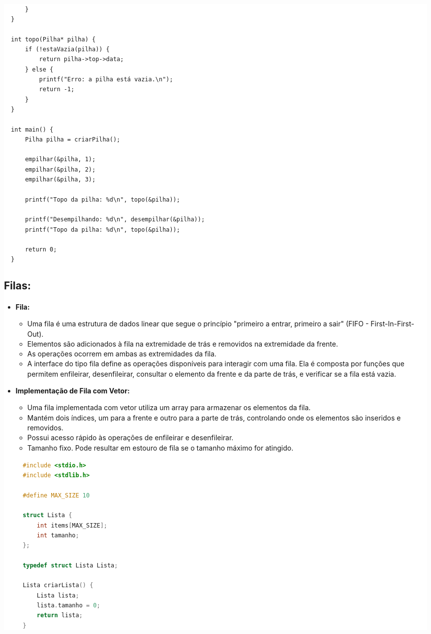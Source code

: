   ```
        }
    }

    int topo(Pilha* pilha) {
        if (!estaVazia(pilha)) {
            return pilha->top->data;
        } else {
            printf("Erro: a pilha está vazia.\n");
            return -1;
        }
    }

    int main() {
        Pilha pilha = criarPilha();

        empilhar(&pilha, 1);
        empilhar(&pilha, 2);
        empilhar(&pilha, 3);

        printf("Topo da pilha: %d\n", topo(&pilha));

        printf("Desempilhando: %d\n", desempilhar(&pilha));
        printf("Topo da pilha: %d\n", topo(&pilha));

        return 0;
    }
  ```  

## Filas:
- **Fila:**
    - Uma fila é uma estrutura de dados linear que segue o princípio "primeiro a entrar, primeiro a sair" (FIFO - First-In-First-Out).
    - Elementos são adicionados à fila na extremidade de trás e removidos na extremidade da frente.
    - As operações ocorrem em ambas as extremidades da fila.
    - A interface do tipo fila define as operações disponíveis para interagir com uma fila. Ela é composta por funções que permitem enfileirar, desenfileirar, consultar o elemento da frente e da parte de trás, e verificar se a fila está vazia.

- **Implementação de Fila com Vetor:**
  - Uma fila implementada com vetor utiliza um array para armazenar os elementos da fila.
  - Mantém dois índices, um para a frente e outro para a parte de trás, controlando onde os elementos são inseridos e removidos.
  - Possui acesso rápido às operações de enfileirar e desenfileirar.
  - Tamanho fixo. Pode resultar em estouro de fila se o tamanho máximo for atingido.

  ```C
    #include <stdio.h>
    #include <stdlib.h>

    #define MAX_SIZE 10

    struct Lista {
        int items[MAX_SIZE];
        int tamanho;
    };

    typedef struct Lista Lista;

    Lista criarLista() {
        Lista lista;
        lista.tamanho = 0;
        return lista;
    }
  ```
